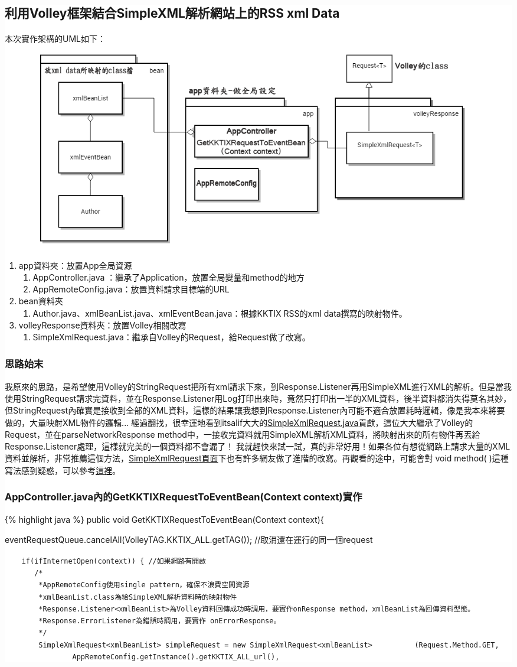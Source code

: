 ## 利用Volley框架結合SimpleXML解析網站上的RSS xml Data

本次實作架構的UML如下：

<figure>
	<img src="/images/snapevent3/UML.PNG" alt="UML">
	<figcaption></figcaption>
</figure>

1. app資料夾：放置App全局資源
   1. AppController.java ：繼承了Application，放置全局變量和method的地方
   2. AppRemoteConfig.java：放置資料請求目標端的URL
2. bean資料夾
   1. Author.java、xmlBeanList.java、xmlEventBean.java：根據KKTIX RSS的xml data撰寫的映射物件。
3. volleyResponse資料夾：放置Volley相關改寫
   1. SimpleXmlRequest.java：繼承自Volley的Request<T>，給Request做了改寫。

### 思路始末

我原來的思路，是希望使用Volley的StringRequest把所有xml請求下來，到Response.Listener再用SimpleXML進行XML的解析。但是當我使用StringRequest請求完資料，並在Response.Listener用Log打印出來時，竟然只打印出一半的XML資料，後半資料都消失得莫名其妙，但StringRequest內確實是接收到全部的XML資料，這樣的結果讓我想到Response.Listener內可能不適合放置耗時邏輯，像是我本來將要做的，大量映射XML物件的邏輯...
經過翻找，很幸運地看到itsalif大大的<a href="https://gist.github.com/itsalif/6149365">SimpleXmlRequest.java</a>貢獻，這位大大繼承了Volley的Request<T>，並在parseNetworkResponse method中，一接收完資料就用SimpleXML解析XML資料，將映射出來的所有物件再丟給Response.Listener處理，這樣就完美的一個資料都不會漏了！
我就趕快來試一試，真的非常好用！如果各位有想從網路上請求大量的XML資料並解析，非常推薦這個方法，<a href="https://gist.github.com/itsalif/6149365">SimpleXmlRequest頁面</a>下也有許多網友做了進階的改寫。再觀看的途中，可能會對<T> void method( )這種寫法感到疑惑，可以參考<a href="http://stackoverflow.com/questions/14260775/what-t-signifies-in-t-void-say">這裡</a>。
### AppController.java內的GetKKTIXRequestToEventBean(Context context)實作

{% highlight java %}
public void GetKKTIXRequestToEventBean(Context context){

eventRequestQueue.cancelAll(VolleyTAG.KKTIX_ALL.getTAG()); //取消還在運行的同一個request

        if(ifInternetOpen(context)) { //如果網路有開啟
           /*
            *AppRemoteConfig使用single pattern，確保不浪費空間資源
            *xmlBeanList.class為給SimpleXML解析資料時的映射物件
            *Response.Listener<xmlBeanList>為Volley資料回傳成功時調用，要實作onResponse method，xmlBeanList為回傳資料型態。
            *Response.ErrorListener為錯誤時調用，要實作 onErrorResponse。
            */
            SimpleXmlRequest<xmlBeanList> simpleRequest = new SimpleXmlRequest<xmlBeanList>          (Request.Method.GET,  
                    AppRemoteConfig.getInstance().getKKTIX_ALL_url(), 